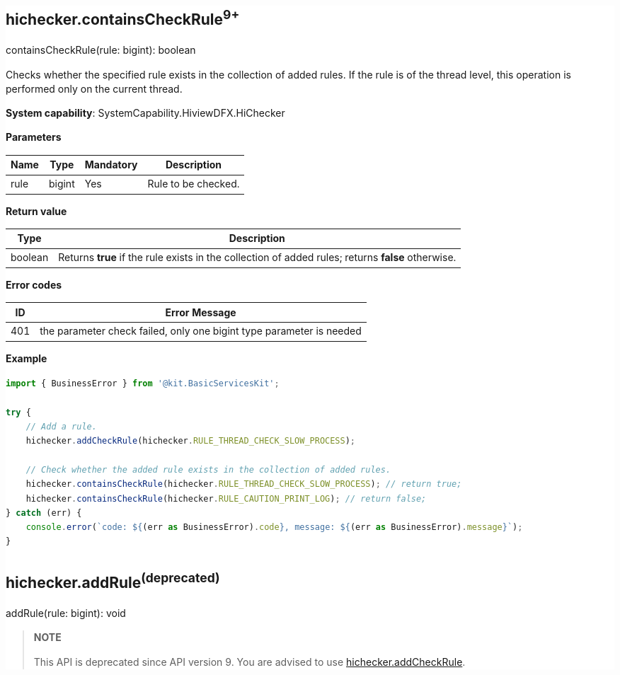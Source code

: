 ## hichecker.containsCheckRule<sup>9+</sup>

containsCheckRule(rule: bigint): boolean

Checks whether the specified rule exists in the collection of added rules. If the rule is of the thread level, this operation is performed only on the current thread.

**System capability**: SystemCapability.HiviewDFX.HiChecker

**Parameters**

| Name | Type  | Mandatory | Description            |
| ------ | ------ | ---- | ---------------- |
| rule   | bigint | Yes  | Rule to be checked. |

**Return value**

| Type   | Description                                                      |
| ------- | ---------------------------------------------------------- |
| boolean | Returns **true** if the rule exists in the collection of added rules; returns **false** otherwise. |

**Error codes**

| ID | Error Message |
| ------- | ----------------------------------------------------------------- |
| 401 | the parameter check failed, only one bigint type parameter is needed  |

**Example**

```ts
import { BusinessError } from '@kit.BasicServicesKit';

try {
    // Add a rule.
    hichecker.addCheckRule(hichecker.RULE_THREAD_CHECK_SLOW_PROCESS);

    // Check whether the added rule exists in the collection of added rules.
    hichecker.containsCheckRule(hichecker.RULE_THREAD_CHECK_SLOW_PROCESS); // return true;
    hichecker.containsCheckRule(hichecker.RULE_CAUTION_PRINT_LOG); // return false;
} catch (err) {
    console.error(`code: ${(err as BusinessError).code}, message: ${(err as BusinessError).message}`);
}
```

## hichecker.addRule<sup>(deprecated)</sup>

addRule(rule: bigint): void

> **NOTE**
>
> This API is deprecated since API version 9. You are advised to use [hichecker.addCheckRule](#hicheckeraddcheckrule9).
